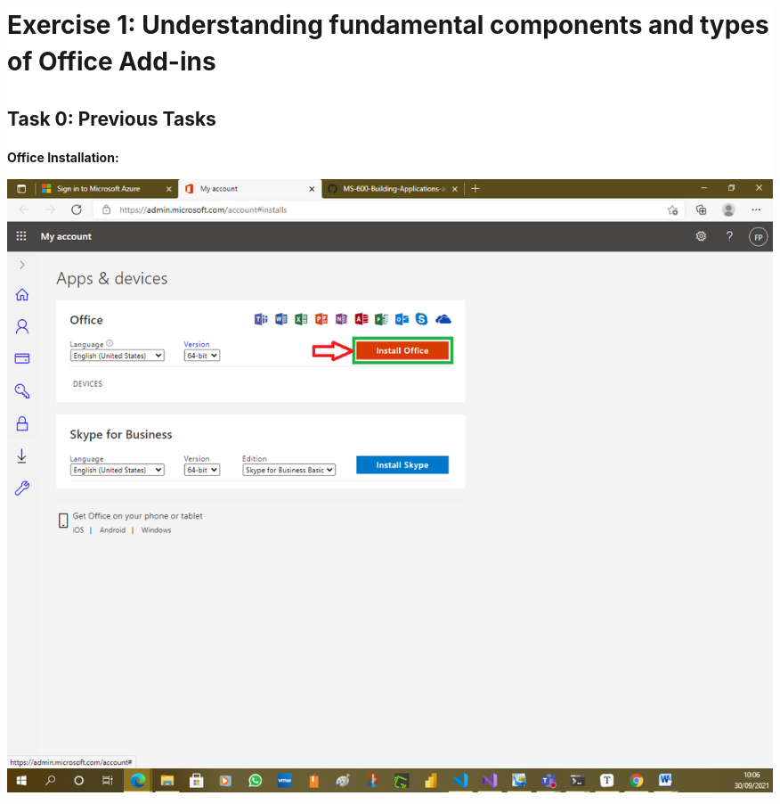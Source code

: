 ﻿# Exercise 1: Understanding fundamental components and types of Office Add-ins





## Task 0: Previous Tasks



**Office Installation:**

![02-Exercise-1-Understanding-fundamental-components-and-types-of-Office-Add-ins_00](Evidencia/02-Exercise-1-Understanding-fundamental-components-and-types-of-Office-Add-ins_00.png)
